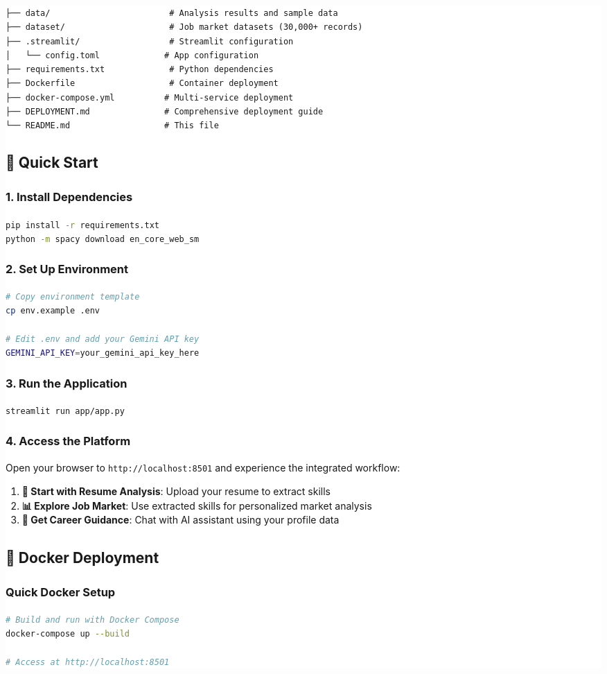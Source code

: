 ```
├── data/                        # Analysis results and sample data
├── dataset/                     # Job market datasets (30,000+ records)
├── .streamlit/                  # Streamlit configuration
│   └── config.toml             # App configuration
├── requirements.txt             # Python dependencies
├── Dockerfile                   # Container deployment
├── docker-compose.yml          # Multi-service deployment
├── DEPLOYMENT.md               # Comprehensive deployment guide
└── README.md                   # This file
```

## 🚀 Quick Start

### 1. Install Dependencies
```bash
pip install -r requirements.txt
python -m spacy download en_core_web_sm
```

### 2. Set Up Environment
```bash
# Copy environment template
cp env.example .env

# Edit .env and add your Gemini API key
GEMINI_API_KEY=your_gemini_api_key_here
```

### 3. Run the Application
```bash
streamlit run app/app.py
```

### 4. Access the Platform
Open your browser to `http://localhost:8501` and experience the integrated workflow:

1. **📄 Start with Resume Analysis**: Upload your resume to extract skills
2. **📊 Explore Job Market**: Use extracted skills for personalized market analysis
3. **🤖 Get Career Guidance**: Chat with AI assistant using your profile data

## 🐳 Docker Deployment

### Quick Docker Setup
```bash
# Build and run with Docker Compose
docker-compose up --build

# Access at http://localhost:8501
```
